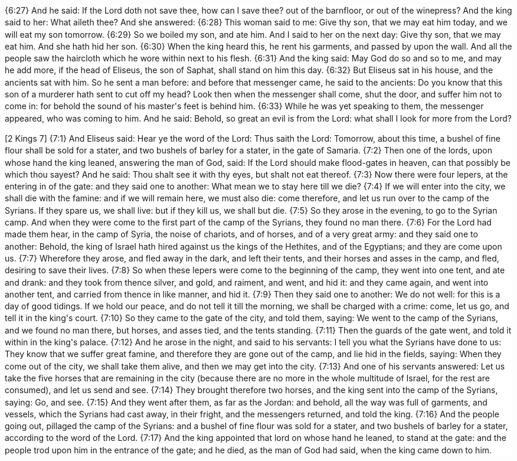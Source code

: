 {6:27} And he said: If the Lord doth not save thee, how can I save thee? out of the barnfloor, or out of the winepress? And the king said to her: What aileth thee? And she answered:
{6:28} This woman said to me: Give thy son, that we may eat him today, and we will eat my son tomorrow.
{6:29} So we boiled my son, and ate him. And I said to her on the next day: Give thy son, that we may eat him. And she hath hid her son.
{6:30} When the king heard this, he rent his garments, and passed by upon the wall. And all the people saw the haircloth which he wore within next to his flesh.
{6:31} And the king said: May God do so and so to me, and may he add more, if the head of Eliseus, the son of Saphat, shall stand on him this day.
{6:32} But Eliseus sat in his house, and the ancients sat with him. So he sent a man before: and before that messenger came, he said to the ancients: Do you know that this son of a murderer hath sent to cut off my head? Look then when the messenger shall come, shut the door, and suffer him not to come in: for behold the sound of his master's feet is behind him.
{6:33} While he was yet speaking to them, the messenger appeared, who was coming to him. And he said: Behold, so great an evil is from the Lord: what shall I look for more from the Lord?

[2 Kings 7]
{7:1} And Eliseus said: Hear ye the word of the Lord: Thus saith the Lord: Tomorrow, about this time, a bushel of fine flour shall be sold for a stater, and two bushels of barley for a stater, in the gate of Samaria.
{7:2} Then one of the lords, upon whose hand the king leaned, answering the man of God, said: If the Lord should make flood-gates in heaven, can that possibly be which thou sayest? And he said: Thou shalt see it with thy eyes, but shalt not eat thereof.
{7:3} Now there were four lepers, at the entering in of the gate: and they said one to another: What mean we to stay here till we die?
{7:4} If we will enter into the city, we shall die with the famine: and if we will remain here, we must also die: come therefore, and let us run over to the camp of the Syrians. If they spare us, we shall live: but if they kill us, we shall but die.
{7:5} So they arose in the evening, to go to the Syrian camp. And when they were come to the first part of the camp of the Syrians, they found no man there.
{7:6} For the Lord had made them hear, in the camp of Syria, the noise of chariots, and of horses, and of a very great army: and they said one to another: Behold, the king of Israel hath hired against us the kings of the Hethites, and of the Egyptians; and they are come upon us.
{7:7} Wherefore they arose, and fled away in the dark, and left their tents, and their horses and asses in the camp, and fled, desiring to save their lives.
{7:8} So when these lepers were come to the beginning of the camp, they went into one tent, and ate and drank: and they took from thence silver, and gold, and raiment, and went, and hid it: and they came again, and went into another tent, and carried from thence in like manner, and hid it.
{7:9} Then they said one to another: We do not well: for this is a day of good tidings. If we hold our peace, and do not tell it till the morning, we shall be charged with a crime: come, let us go, and tell it in the king's court.
{7:10} So they came to the gate of the city, and told them, saying: We went to the camp of the Syrians, and we found no man there, but horses, and asses tied, and the tents standing.
{7:11} Then the guards of the gate went, and told it within in the king's palace.
{7:12} And he arose in the night, and said to his servants: I tell you what the Syrians have done to us: They know that we suffer great famine, and therefore they are gone out of the camp, and lie hid in the fields, saying: When they come out of the city, we shall take them alive, and then we may get into the city.
{7:13} And one of his servants answered: Let us take the five horses that are remaining in the city (because there are no more in the whole multitude of Israel, for the rest are consumed), and let us send and see.
{7:14} They brought therefore two horses, and the king sent into the camp of the Syrians, saying: Go, and see.
{7:15} And they went after them, as far as the Jordan: and behold, all the way was full of garments, and vessels, which the Syrians had cast away, in their fright, and the messengers returned, and told the king.
{7:16} And the people going out, pillaged the camp of the Syrians: and a bushel of fine flour was sold for a stater, and two bushels of barley for a stater, according to the word of the Lord.
{7:17} And the king appointed that lord on whose hand he leaned, to stand at the gate: and the people trod upon him in the entrance of the gate; and he died, as the man of God had said, when the king came down to him.